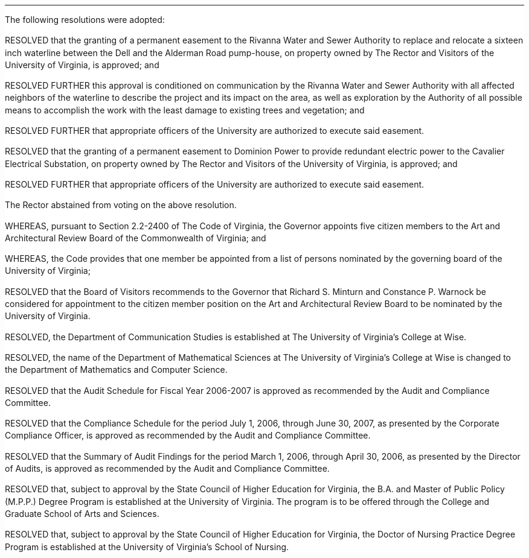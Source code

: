------------------------------------------------------------------------------------------------------------------------------------------------------------------------------------------------------------------------------------------------------------------------------------------------------------------------------------------------------------------------------------------------------------------------------------------------------------------------------------------------------------------------------------------------------------------------------------------------------------------------------------------------------------------------------------------------------------------------------------------------------------------------------------------------------------------------------------------------------------------------------------------------------------------------------------------------------------------------------------------------------------------------------------------------------------------------------------------------------------------------------------------------------------------------------------------------------------------------------------------------------------------------------------------------------------------------------------------------------------------------------------------------------------------------------------------------------------------------------------------------------------------------------------------------------------------------------------------------------------------------------------------------------------------------------------------------------------------------------------------------------------------------------------------------------------------------------------------------------------------------------------------------------

The following resolutions were adopted:

RESOLVED that the granting of a permanent easement to the Rivanna Water and Sewer Authority to replace and relocate a sixteen inch waterline between the Dell and the Alderman Road pump-house, on property owned by The Rector and Visitors of the University of Virginia, is approved; and

RESOLVED FURTHER this approval is conditioned on communication by the Rivanna Water and Sewer Authority with all affected neighbors of the waterline to describe the project and its impact on the area, as well as exploration by the Authority of all possible means to accomplish the work with the least damage to existing trees and vegetation; and

RESOLVED FURTHER that appropriate officers of the University are authorized to execute said easement.

RESOLVED that the granting of a permanent easement to Dominion Power to provide redundant electric power to the Cavalier Electrical Substation, on property owned by The Rector and Visitors of the University of Virginia, is approved; and

RESOLVED FURTHER that appropriate officers of the University are authorized to execute said easement.

The Rector abstained from voting on the above resolution.

WHEREAS, pursuant to Section 2.2-2400 of The Code of Virginia, the Governor appoints five citizen members to the Art and Architectural Review Board of the Commonwealth of Virginia; and

WHEREAS, the Code provides that one member be appointed from a list of persons nominated by the governing board of the University of Virginia;

RESOLVED that the Board of Visitors recommends to the Governor that Richard S. Minturn and Constance P. Warnock be considered for appointment to the citizen member position on the Art and Architectural Review Board to be nominated by the University of Virginia.

RESOLVED, the Department of Communication Studies is established at The University of Virginia’s College at Wise.

RESOLVED, the name of the Department of Mathematical Sciences at The University of Virginia’s College at Wise is changed to the Department of Mathematics and Computer Science.

RESOLVED that the Audit Schedule for Fiscal Year 2006-2007 is approved as recommended by the Audit and Compliance Committee.

RESOLVED that the Compliance Schedule for the period July 1, 2006, through June 30, 2007, as presented by the Corporate Compliance Officer, is approved as recommended by the Audit and Compliance Committee.

RESOLVED that the Summary of Audit Findings for the period March 1, 2006, through April 30, 2006, as presented by the Director of Audits, is approved as recommended by the Audit and Compliance Committee.

RESOLVED that, subject to approval by the State Council of Higher Education for Virginia, the B.A. and Master of Public Policy (M.P.P.) Degree Program is established at the University of Virginia. The program is to be offered through the College and Graduate School of Arts and Sciences.

RESOLVED that, subject to approval by the State Council of Higher Education for Virginia, the Doctor of Nursing Practice Degree Program is established at the University of Virginia’s School of Nursing.
